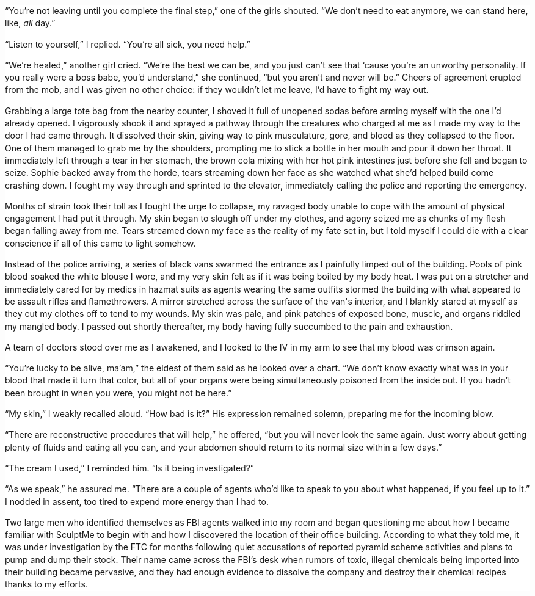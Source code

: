 “You’re not leaving until you complete the final step,” one of the girls shouted. “We don’t need to eat anymore, we can stand here, like, *all* day.”

“Listen to yourself,” I replied. “You’re all sick, you need help.”

“We’re healed,” another girl cried. “We’re the best we can be, and you just can’t see that ‘cause you’re an unworthy personality. If you really were a boss babe, you’d understand,” she continued, “but you aren’t and never will be.” Cheers of agreement erupted from the mob, and I was given no other choice: if they wouldn’t let me leave, I’d have to fight my way out. 

Grabbing a large tote bag from the nearby counter, I shoved it full of unopened sodas before arming myself with the one I’d already opened. I vigorously shook it and sprayed a pathway through the creatures who charged at me as I made my way to the door I had came through. It dissolved their skin, giving way to pink musculature, gore, and blood as they collapsed to the floor. One of them managed to grab me by the shoulders, prompting me to stick a bottle in her mouth and pour it down her throat. It immediately left through a tear in her stomach, the brown cola mixing with her hot pink intestines just before she fell and began to seize. Sophie backed away from the horde, tears streaming down her face as she watched what she’d helped build come crashing down. I fought my way through and sprinted to the elevator, immediately calling the police and reporting the emergency. 

Months of strain took their toll as I fought the urge to collapse, my ravaged body unable to cope with the amount of physical engagement I had put it through. My skin began to slough off under my clothes, and agony seized me as chunks of my flesh began falling away from me. Tears streamed down my face as the reality of my fate set in, but I told myself I could die with a clear conscience if all of this came to light somehow.

Instead of the police arriving, a series of black vans swarmed the entrance as I painfully limped out of the building. Pools of pink blood soaked the white blouse I wore, and my very skin felt as if it was being boiled by my body heat. I was put on a stretcher and immediately cared for by medics in hazmat suits as agents wearing the same outfits stormed the building with what appeared to be assault rifles and flamethrowers. A mirror stretched across the surface of the van's interior, and I blankly stared at myself as they cut my clothes off to tend to my wounds. My skin was pale, and pink patches of exposed bone, muscle, and organs riddled my mangled body. I passed out shortly thereafter, my body having fully succumbed to the pain and exhaustion.

A team of doctors stood over me as I awakened, and I looked to the IV in my arm to see that my blood was crimson again.

“You’re lucky to be alive, ma’am,” the eldest of them said as he looked over a chart. “We don’t know exactly what was in your blood that made it turn that color, but all of your organs were being simultaneously poisoned from the inside out. If you hadn’t been brought in when you were, you might not be here.”

“My skin,” I weakly recalled aloud. “How bad is it?” His expression remained solemn, preparing me for the incoming blow.

“There are reconstructive procedures that will help,” he offered, “but you will never look the same again. Just worry about getting plenty of fluids and eating all you can, and your abdomen should return to its normal size within a few days.”

“The cream I used,” I reminded him. “Is it being investigated?”

“As we speak,” he assured me. “There are a couple of agents who’d like to speak to you about what happened, if you feel up to it.” I nodded in assent, too tired to expend more energy than I had to.

Two large men who identified themselves as FBI agents walked into my room and began questioning me about how I became familiar with SculptMe to begin with and how I discovered the location of their office building. According to what they told me, it was under investigation by the FTC for months following quiet accusations of reported pyramid scheme activities and plans to pump and dump their stock. Their name came across the FBI’s desk when rumors of toxic, illegal chemicals being imported into their building became pervasive, and they had enough evidence to dissolve the company and destroy their chemical recipes thanks to my efforts.
